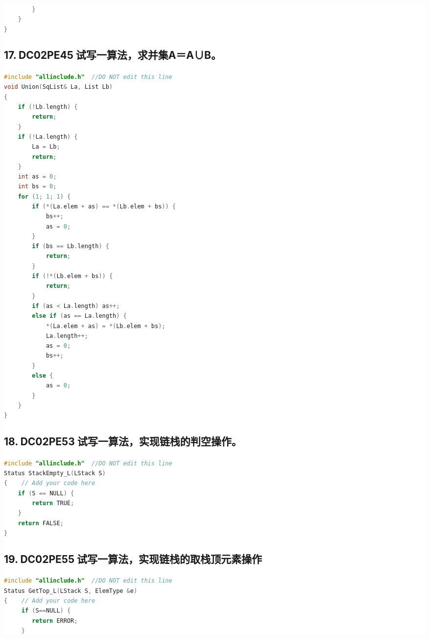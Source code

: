 ```C
        }
    }
}
```   
##  17. <a name='DC02PE45AAB'></a>DC02PE45  试写一算法，求并集A＝A∪B。    
```C
#include "allinclude.h"  //DO NOT edit this line
void Union(SqList& La, List Lb)
{
    if (!Lb.length) {
        return;
    }
    if (!La.length) {
        La = Lb;
        return;
    }
    int as = 0;
    int bs = 0;
    for (1; 1; 1) {
        if (*(La.elem + as) == *(Lb.elem + bs)) {
            bs++;
            as = 0;
        }
        if (bs == Lb.length) {
            return;
        }
        if (!*(Lb.elem + bs)) {
            return;
        }
        if (as < La.length) as++;
        else if (as == La.length) {
            *(La.elem + as) = *(Lb.elem + bs);
            La.length++;
            as = 0;
            bs++;
        }
        else {
            as = 0;
        }
    }
}
```   
##  18. <a name='DC02PE53'></a>DC02PE53  试写一算法，实现链栈的判空操作。    
```C
#include "allinclude.h"  //DO NOT edit this line
Status StackEmpty_L(LStack S)
{    // Add your code here
    if (S == NULL) {
        return TRUE;
    }
    return FALSE;
}
```   
##  19. <a name='DC02PE55'></a>DC02PE55  试写一算法，实现链栈的取栈顶元素操作    
```C
#include "allinclude.h"  //DO NOT edit this line
Status GetTop_L(LStack S, ElemType &e) 
{    // Add your code here
     if (S==NULL) {
        return ERROR;
     }
```